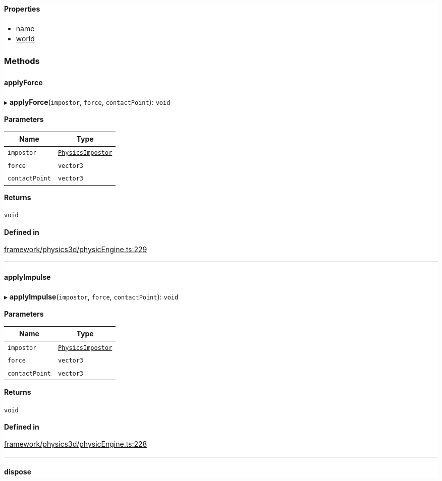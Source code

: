 #### Properties

* [name](m4m.framework.IPhysicsEnginePlugin.md#name)
* [world](m4m.framework.IPhysicsEnginePlugin.md#world)

### Methods

#### applyForce

▸ **applyForce**(`impostor`, `force`, `contactPoint`): `void`

**Parameters**

| Name           | Type                                                             |
| -------------- | ---------------------------------------------------------------- |
| `impostor`     | [`PhysicsImpostor`](../classes/m4m.framework.PhysicsImpostor.md) |
| `force`        | `vector3`                                                        |
| `contactPoint` | `vector3`                                                        |

**Returns**

`void`

**Defined in**

[framework/physics3d/physicEngine.ts:229](https://github.com/meta4d-me/meta4d-engine/blob/cf6bfe6/src/framework/physics3d/physicEngine.ts#L229)

***

#### applyImpulse

▸ **applyImpulse**(`impostor`, `force`, `contactPoint`): `void`

**Parameters**

| Name           | Type                                                             |
| -------------- | ---------------------------------------------------------------- |
| `impostor`     | [`PhysicsImpostor`](../classes/m4m.framework.PhysicsImpostor.md) |
| `force`        | `vector3`                                                        |
| `contactPoint` | `vector3`                                                        |

**Returns**

`void`

**Defined in**

[framework/physics3d/physicEngine.ts:228](https://github.com/meta4d-me/meta4d-engine/blob/cf6bfe6/src/framework/physics3d/physicEngine.ts#L228)

***

#### dispose
